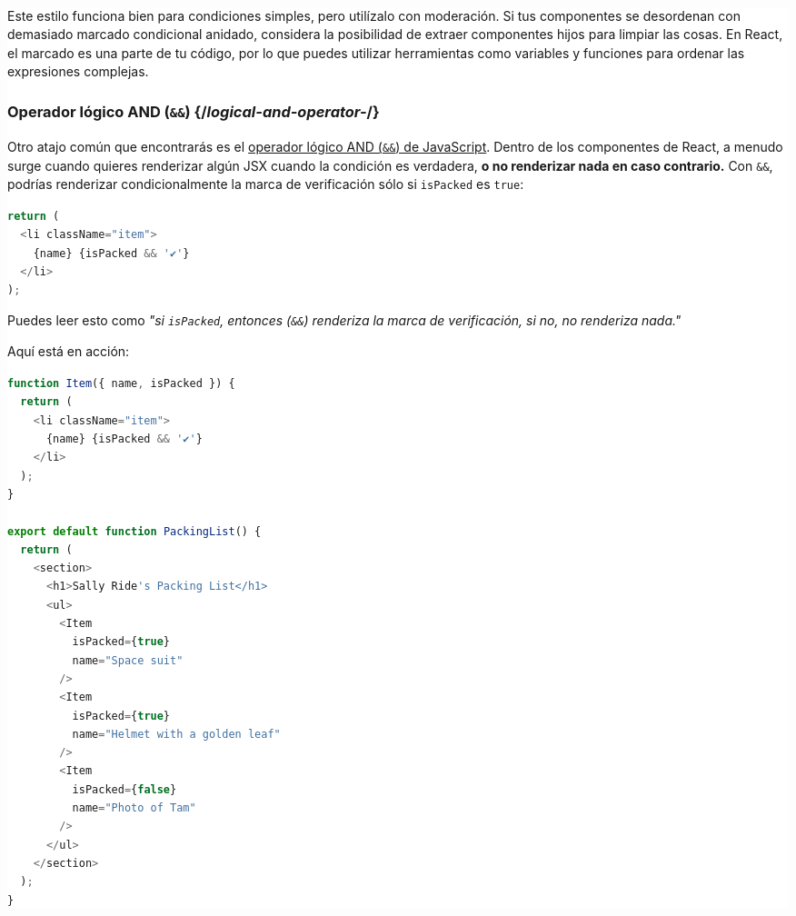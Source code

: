 </Sandpack>

Este estilo funciona bien para condiciones simples, pero utilízalo con moderación. Si tus componentes se desordenan con demasiado marcado condicional anidado, considera la posibilidad de extraer componentes hijos para limpiar las cosas. En React, el marcado es una parte de tu código, por lo que puedes utilizar herramientas como variables y funciones para ordenar las expresiones complejas.

### Operador lógico AND (`&&`) {/*logical-and-operator-*/}

Otro atajo común que encontrarás es el [operador lógico AND (`&&`) de JavaScript](https://developer.mozilla.org/en-US/docs/Web/JavaScript/Reference/Operators/Logical_AND#:~:text=The%20logical%20AND%20(%20%26%20)%20operator,it%20returns%20a%20Boolean%20value.). Dentro de los componentes de React, a menudo surge cuando quieres renderizar algún JSX cuando la condición es verdadera, **o no renderizar nada en caso contrario.** Con `&&`, podrías renderizar condicionalmente la marca de verificación sólo si `isPacked` es `true`:

```js
return (
  <li className="item">
    {name} {isPacked && '✔'}
  </li>
);
```

Puedes leer esto como *"si `isPacked`, entonces (`&&`) renderiza la marca de verificación, si no, no renderiza nada."*

Aquí está en acción:

<Sandpack>

```js
function Item({ name, isPacked }) {
  return (
    <li className="item">
      {name} {isPacked && '✔'}
    </li>
  );
}

export default function PackingList() {
  return (
    <section>
      <h1>Sally Ride's Packing List</h1>
      <ul>
        <Item 
          isPacked={true} 
          name="Space suit" 
        />
        <Item 
          isPacked={true} 
          name="Helmet with a golden leaf" 
        />
        <Item 
          isPacked={false} 
          name="Photo of Tam" 
        />
      </ul>
    </section>
  );
}
```
